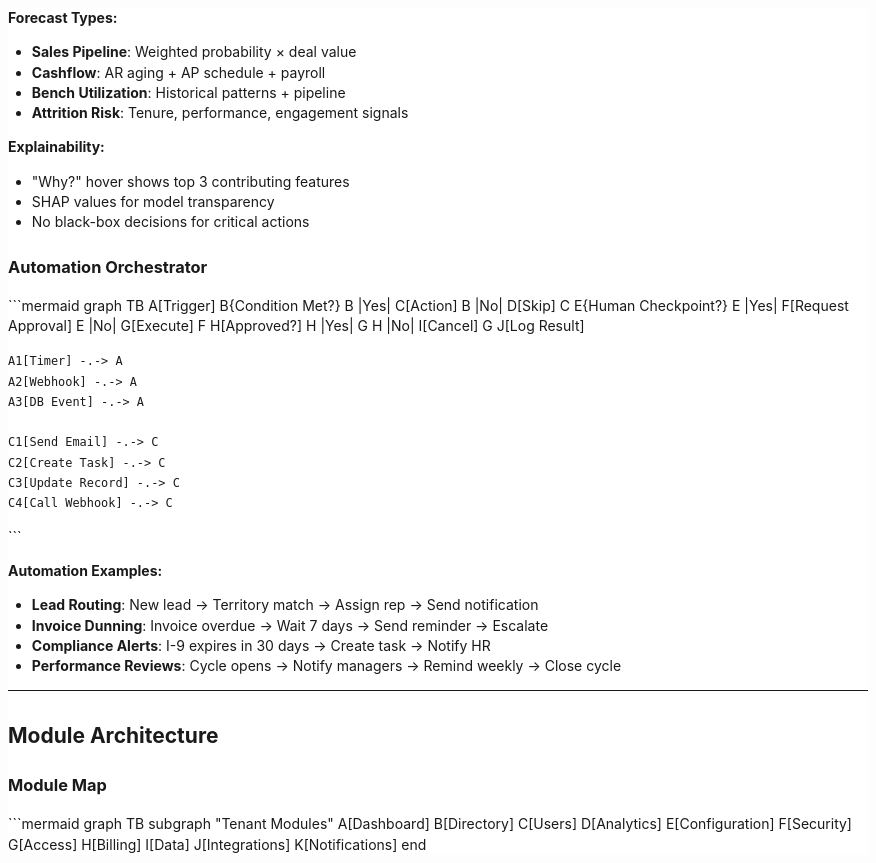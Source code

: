 **Forecast Types:**
- **Sales Pipeline**: Weighted probability × deal value
- **Cashflow**: AR aging + AP schedule + payroll
- **Bench Utilization**: Historical patterns + pipeline
- **Attrition Risk**: Tenure, performance, engagement signals

**Explainability:**
- "Why?" hover shows top 3 contributing features
- SHAP values for model transparency
- No black-box decisions for critical actions

### Automation Orchestrator

\`\`\`mermaid
graph TB
    A[Trigger]  B{Condition Met?}
    B |Yes| C[Action]
    B |No| D[Skip]
    C  E{Human Checkpoint?}
    E |Yes| F[Request Approval]
    E |No| G[Execute]
    F  H[Approved?]
    H |Yes| G
    H |No| I[Cancel]
    G  J[Log Result]
    
    A1[Timer] -.-> A
    A2[Webhook] -.-> A
    A3[DB Event] -.-> A
    
    C1[Send Email] -.-> C
    C2[Create Task] -.-> C
    C3[Update Record] -.-> C
    C4[Call Webhook] -.-> C
\`\`\`

**Automation Examples:**
- **Lead Routing**: New lead → Territory match → Assign rep → Send notification
- **Invoice Dunning**: Invoice overdue → Wait 7 days → Send reminder → Escalate
- **Compliance Alerts**: I-9 expires in 30 days → Create task → Notify HR
- **Performance Reviews**: Cycle opens → Notify managers → Remind weekly → Close cycle

---

## Module Architecture

### Module Map

\`\`\`mermaid
graph TB
    subgraph "Tenant Modules"
        A[Dashboard]
        B[Directory]
        C[Users]
        D[Analytics]
        E[Configuration]
        F[Security]
        G[Access]
        H[Billing]
        I[Data]
        J[Integrations]
        K[Notifications]
    end
    